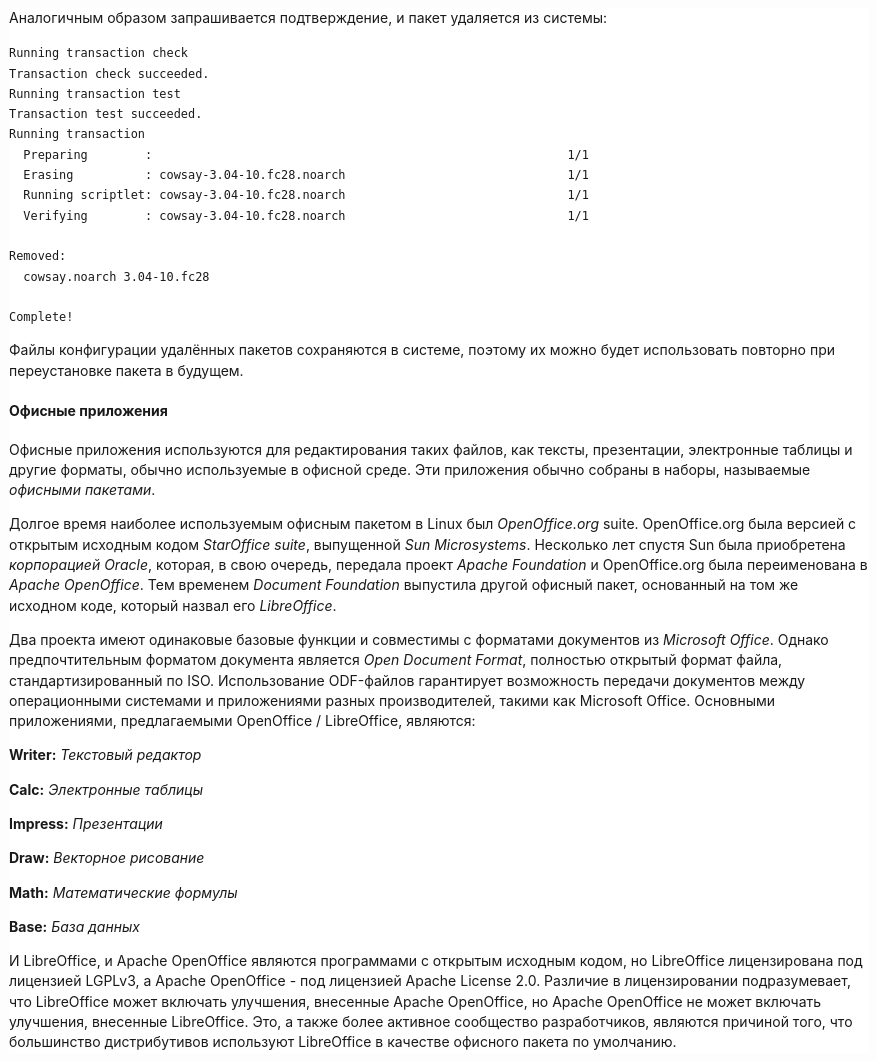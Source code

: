 Аналогичным образом запрашивается подтверждение, и пакет удаляется из системы:

```
Running transaction check
Transaction check succeeded.
Running transaction test
Transaction test succeeded.
Running transaction
  Preparing        :                                                          1/1
  Erasing          : cowsay-3.04-10.fc28.noarch                               1/1
  Running scriptlet: cowsay-3.04-10.fc28.noarch                               1/1
  Verifying        : cowsay-3.04-10.fc28.noarch                               1/1

Removed:
  cowsay.noarch 3.04-10.fc28

Complete!
```

Файлы конфигурации удалённых пакетов сохраняются в системе, поэтому их можно будет использовать повторно при переустановке пакета в будущем.

#### Офисные приложения <a href="#office_applications" id="office_applications"></a>

Офисные приложения используются для редактирования таких файлов, как тексты, презентации, электронные таблицы и другие форматы, обычно используемые в офисной среде. Эти приложения обычно собраны в наборы, называемые _офисными пакетами_.

Долгое время наиболее используемым офисным пакетом в Linux был _OpenOffice.org_ suite. OpenOffice.org была версией с открытым исходным кодом _StarOffice suite_, выпущенной _Sun Microsystems_. Несколько лет спустя Sun была приобретена _корпорацией Oracle_, которая, в свою очередь, передала проект _Apache Foundation_ и OpenOffice.org была переименована в _Apache OpenOffice_. Тем временем _Document Foundation_ выпустила другой офисный пакет, основанный на том же исходном коде, который назвал его _LibreOffice_.

Два проекта имеют одинаковые базовые функции и совместимы с форматами документов из _Microsoft Office_. Однако предпочтительным форматом документа является _Open Document Format_, полностью открытый формат файла, стандартизированный по ISO. Использование ODF-файлов гарантирует возможность передачи документов между операционными системами и приложениями разных производителей, такими как Microsoft Office. Основными приложениями, предлагаемыми OpenOffice / LibreOffice, являются:

**Writer:** _Текстовый редактор_

**Calc:**  _Электронные таблицы_

**Impress:** _Презентации_

**Draw:** _Векторное рисование_

**Math:**  _Математические формулы_

**Base:** _База данных_

И LibreOffice, и Apache OpenOffice являются программами с открытым исходным кодом, но LibreOffice лицензирована под лицензией LGPLv3, а Apache OpenOffice - под лицензией Apache License 2.0. Различие в лицензировании подразумевает, что LibreOffice может включать улучшения, внесенные Apache OpenOffice, но Apache OpenOffice не может включать улучшения, внесенные LibreOffice. Это, а также более активное сообщество разработчиков, являются причиной того, что большинство дистрибутивов используют LibreOffice в качестве офисного пакета по умолчанию.
